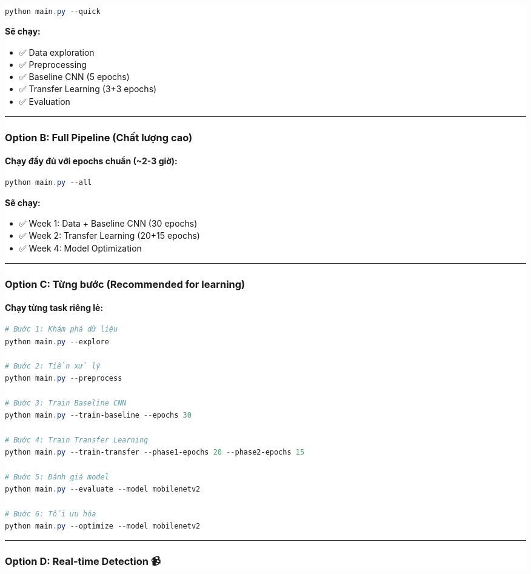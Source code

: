 ```powershell
python main.py --quick
```

**Sẽ chạy:**
- ✅ Data exploration
- ✅ Preprocessing  
- ✅ Baseline CNN (5 epochs)
- ✅ Transfer Learning (3+3 epochs)
- ✅ Evaluation

---

### Option B: Full Pipeline (Chất lượng cao)

**Chạy đầy đủ với epochs chuẩn (~2-3 giờ):**

```powershell
python main.py --all
```

**Sẽ chạy:**
- ✅ Week 1: Data + Baseline CNN (30 epochs)
- ✅ Week 2: Transfer Learning (20+15 epochs)
- ✅ Week 4: Model Optimization

---

### Option C: Từng bước (Recommended for learning)

**Chạy từng task riêng lẻ:**

```powershell
# Bước 1: Khám phá dữ liệu
python main.py --explore

# Bước 2: Tiền xử lý
python main.py --preprocess

# Bước 3: Train Baseline CNN
python main.py --train-baseline --epochs 30

# Bước 4: Train Transfer Learning
python main.py --train-transfer --phase1-epochs 20 --phase2-epochs 15

# Bước 5: Đánh giá model
python main.py --evaluate --model mobilenetv2

# Bước 6: Tối ưu hóa
python main.py --optimize --model mobilenetv2
```

---

### Option D: Real-time Detection 📹
